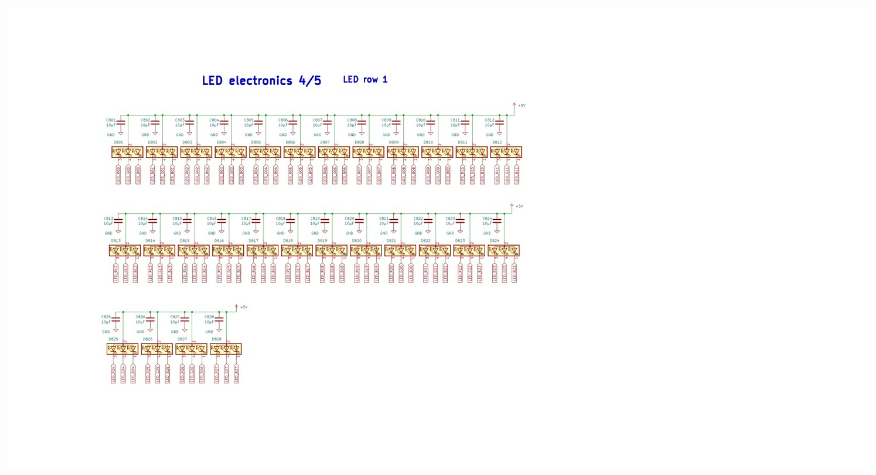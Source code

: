   <img src="images/figure12h.jpeg" style="display: inline-block; margin: 2px; max-width: 600px">
</p>
<p align="center"> 